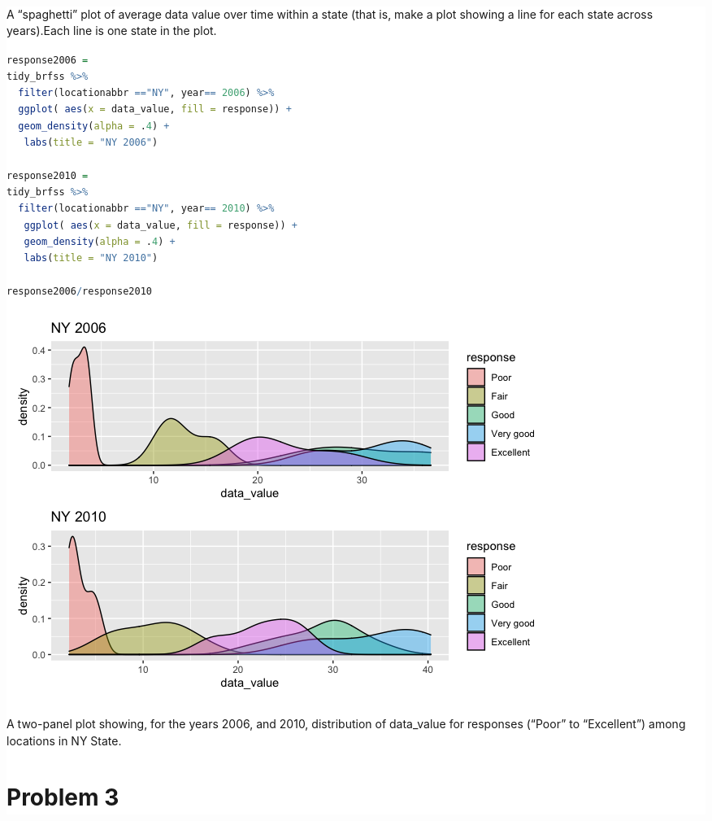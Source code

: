 A “spaghetti” plot of average data value over time within a state (that
is, make a plot showing a line for each state across years).Each line is
one state in the plot.

``` r
response2006 = 
tidy_brfss %>% 
  filter(locationabbr =="NY", year== 2006) %>% 
  ggplot( aes(x = data_value, fill = response)) + 
  geom_density(alpha = .4) +
   labs(title = "NY 2006")

response2010 = 
tidy_brfss %>% 
  filter(locationabbr =="NY", year== 2010) %>% 
   ggplot( aes(x = data_value, fill = response)) + 
   geom_density(alpha = .4) +
   labs(title = "NY 2010")

response2006/response2010
```

![](p8105_hw3_yg2762_files/figure-gfm/unnamed-chunk-11-1.png)

A two-panel plot showing, for the years 2006, and 2010, distribution of
data\_value for responses (“Poor” to “Excellent”) among locations in NY
State.

# Problem 3
